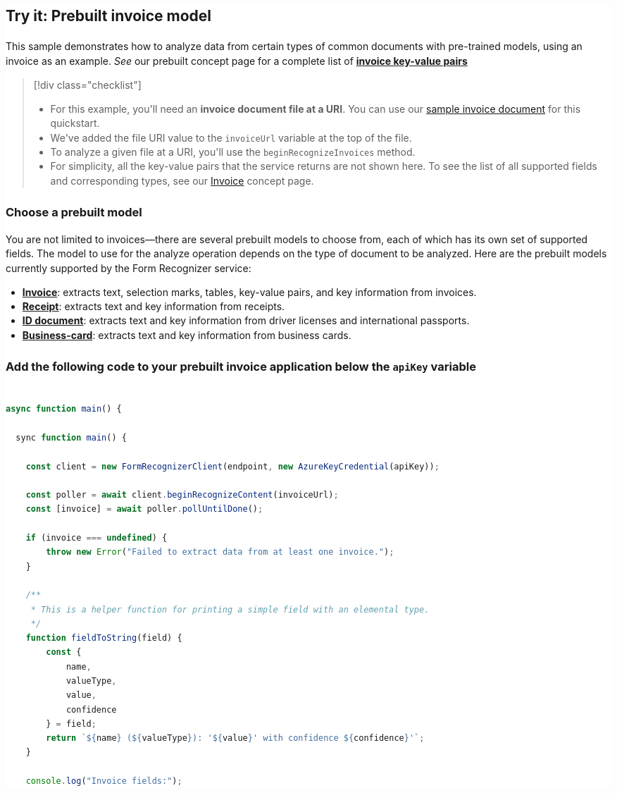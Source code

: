 ## **Try it**: Prebuilt invoice model

This sample demonstrates how to analyze data from certain types of common documents with pre-trained models, using an invoice as an example. *See* our prebuilt concept page for a complete list of [**invoice key-value pairs**](../concept-invoice.md#key-value-pair-extraction)

> [!div class="checklist"]
>
> * For this example, you'll need an **invoice document file at a URI**. You can use our [sample invoice document](https://raw.githubusercontent.com/Azure-Samples/cognitive-services-REST-api-samples/master/curl/form-recognizer/sample-invoice.pdf) for this quickstart.
> * We've added the file URI value to the `invoiceUrl` variable at the top of the file.
> * To analyze a given file at a URI, you'll use the `beginRecognizeInvoices` method. 
> * For simplicity, all the key-value pairs that the service returns are not shown here. To see the list of all supported fields and corresponding types, see our [Invoice](../../concept-invoice.md#key-value-pair-extraction) concept page.

### Choose a prebuilt model

You are not limited to invoices—there are several prebuilt models to choose from, each of which has its own set of supported fields. The model to use for the analyze operation depends on the type of document to be analyzed. Here are the prebuilt models currently supported by the Form Recognizer service:

* [**Invoice**](../../concept-invoice.md): extracts text, selection marks, tables, key-value pairs, and key information from invoices.
* [**Receipt**](../../concept-receipt.md): extracts text and key information from receipts.
* [**ID document**](../../concept-id-document.md): extracts text and key information from driver licenses and international passports.
* [**Business-card**](../../concept-business-card.md): extracts text and key information from business cards.

### Add the following code to your prebuilt invoice application below the `apiKey` variable

```javascript

async function main() {

  sync function main() {

    const client = new FormRecognizerClient(endpoint, new AzureKeyCredential(apiKey));

    const poller = await client.beginRecognizeContent(invoiceUrl);
    const [invoice] = await poller.pollUntilDone();

    if (invoice === undefined) {
        throw new Error("Failed to extract data from at least one invoice.");
    }

    /**
     * This is a helper function for printing a simple field with an elemental type.
     */
    function fieldToString(field) {
        const {
            name,
            valueType,
            value,
            confidence
        } = field;
        return `${name} (${valueType}): '${value}' with confidence ${confidence}'`;
    }

    console.log("Invoice fields:");
```